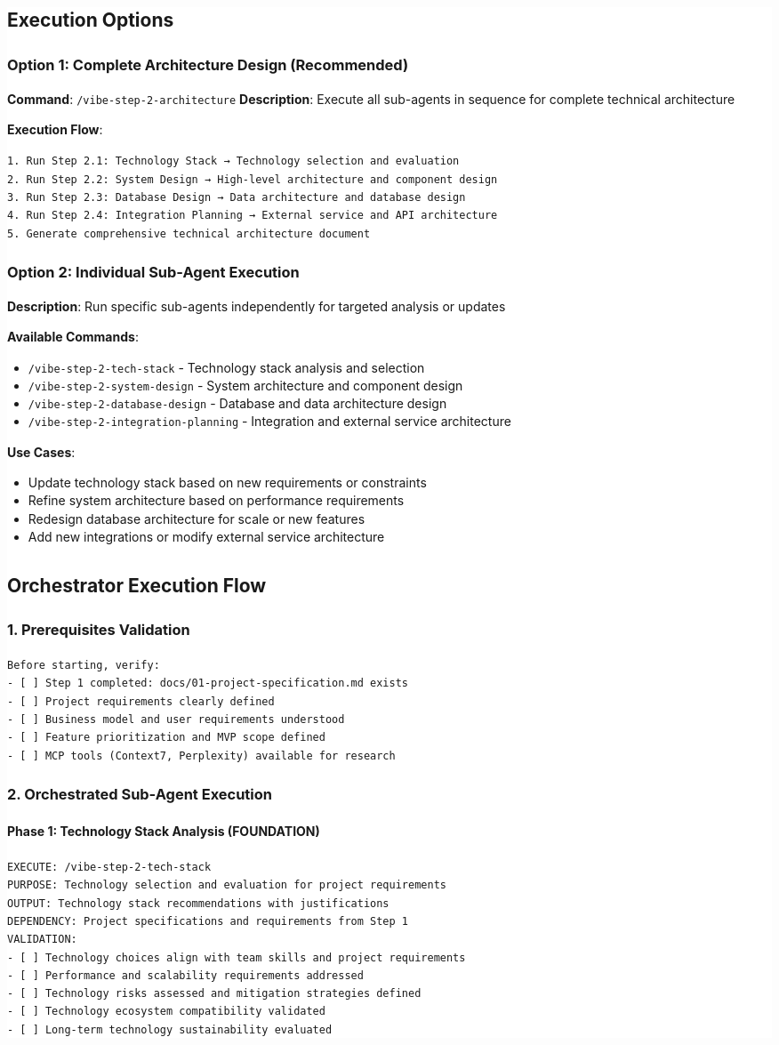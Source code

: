 ## Execution Options

### Option 1: Complete Architecture Design (Recommended)
**Command**: `/vibe-step-2-architecture`
**Description**: Execute all sub-agents in sequence for complete technical architecture

**Execution Flow**:
```
1. Run Step 2.1: Technology Stack → Technology selection and evaluation
2. Run Step 2.2: System Design → High-level architecture and component design
3. Run Step 2.3: Database Design → Data architecture and database design
4. Run Step 2.4: Integration Planning → External service and API architecture
5. Generate comprehensive technical architecture document
```

### Option 2: Individual Sub-Agent Execution
**Description**: Run specific sub-agents independently for targeted analysis or updates

**Available Commands**:
- `/vibe-step-2-tech-stack` - Technology stack analysis and selection
- `/vibe-step-2-system-design` - System architecture and component design
- `/vibe-step-2-database-design` - Database and data architecture design
- `/vibe-step-2-integration-planning` - Integration and external service architecture

**Use Cases**:
- Update technology stack based on new requirements or constraints
- Refine system architecture based on performance requirements
- Redesign database architecture for scale or new features
- Add new integrations or modify external service architecture

## Orchestrator Execution Flow

### 1. Prerequisites Validation
```
Before starting, verify:
- [ ] Step 1 completed: docs/01-project-specification.md exists
- [ ] Project requirements clearly defined
- [ ] Business model and user requirements understood
- [ ] Feature prioritization and MVP scope defined
- [ ] MCP tools (Context7, Perplexity) available for research
```

### 2. Orchestrated Sub-Agent Execution

#### Phase 1: Technology Stack Analysis (FOUNDATION)
```
EXECUTE: /vibe-step-2-tech-stack
PURPOSE: Technology selection and evaluation for project requirements
OUTPUT: Technology stack recommendations with justifications
DEPENDENCY: Project specifications and requirements from Step 1
VALIDATION: 
- [ ] Technology choices align with team skills and project requirements
- [ ] Performance and scalability requirements addressed
- [ ] Technology risks assessed and mitigation strategies defined
- [ ] Technology ecosystem compatibility validated
- [ ] Long-term technology sustainability evaluated
```

